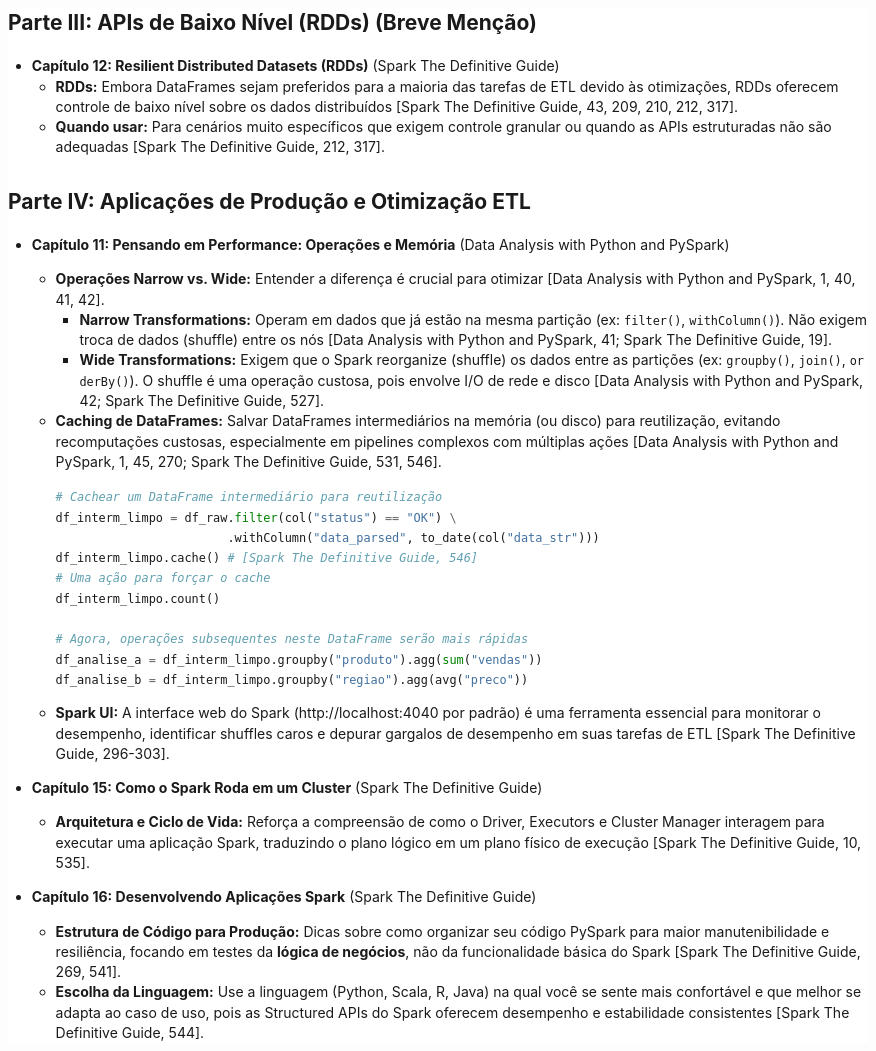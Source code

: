 ## **Parte III: APIs de Baixo Nível (RDDs) (Breve Menção)**

* **Capítulo 12: Resilient Distributed Datasets (RDDs)** (Spark The Definitive Guide)
    * **RDDs:** Embora DataFrames sejam preferidos para a maioria das tarefas de ETL devido às otimizações, RDDs oferecem controle de baixo nível sobre os dados distribuídos [Spark The Definitive Guide, 43, 209, 210, 212, 317].
    * **Quando usar:** Para cenários muito específicos que exigem controle granular ou quando as APIs estruturadas não são adequadas [Spark The Definitive Guide, 212, 317].

## **Parte IV: Aplicações de Produção e Otimização ETL**

* **Capítulo 11: Pensando em Performance: Operações e Memória** (Data Analysis with Python and PySpark)
    * **Operações Narrow vs. Wide:** Entender a diferença é crucial para otimizar [Data Analysis with Python and PySpark, 1, 40, 41, 42].
        * **Narrow Transformations:** Operam em dados que já estão na mesma partição (ex: `filter()`, `withColumn()`). Não exigem troca de dados (shuffle) entre os nós [Data Analysis with Python and PySpark, 41; Spark The Definitive Guide, 19].
        * **Wide Transformations:** Exigem que o Spark reorganize (shuffle) os dados entre as partições (ex: `groupby()`, `join()`, `orderBy()`). O shuffle é uma operação custosa, pois envolve I/O de rede e disco [Data Analysis with Python and PySpark, 42; Spark The Definitive Guide, 527].
    * **Caching de DataFrames:** Salvar DataFrames intermediários na memória (ou disco) para reutilização, evitando recomputações custosas, especialmente em pipelines complexos com múltiplas ações [Data Analysis with Python and PySpark, 1, 45, 270; Spark The Definitive Guide, 531, 546].
        ```python
        # Cachear um DataFrame intermediário para reutilização
        df_interm_limpo = df_raw.filter(col("status") == "OK") \
                                .withColumn("data_parsed", to_date(col("data_str")))
        df_interm_limpo.cache() # [Spark The Definitive Guide, 546]
        # Uma ação para forçar o cache
        df_interm_limpo.count()

        # Agora, operações subsequentes neste DataFrame serão mais rápidas
        df_analise_a = df_interm_limpo.groupby("produto").agg(sum("vendas"))
        df_analise_b = df_interm_limpo.groupby("regiao").agg(avg("preco"))
        ```
    * **Spark UI:** A interface web do Spark (http://localhost:4040 por padrão) é uma ferramenta essencial para monitorar o desempenho, identificar shuffles caros e depurar gargalos de desempenho em suas tarefas de ETL [Spark The Definitive Guide, 296-303].

* **Capítulo 15: Como o Spark Roda em um Cluster** (Spark The Definitive Guide)
    * **Arquitetura e Ciclo de Vida:** Reforça a compreensão de como o Driver, Executors e Cluster Manager interagem para executar uma aplicação Spark, traduzindo o plano lógico em um plano físico de execução [Spark The Definitive Guide, 10, 535].

* **Capítulo 16: Desenvolvendo Aplicações Spark** (Spark The Definitive Guide)
    * **Estrutura de Código para Produção:** Dicas sobre como organizar seu código PySpark para maior manutenibilidade e resiliência, focando em testes da **lógica de negócios**, não da funcionalidade básica do Spark [Spark The Definitive Guide, 269, 541].
    * **Escolha da Linguagem:** Use a linguagem (Python, Scala, R, Java) na qual você se sente mais confortável e que melhor se adapta ao caso de uso, pois as Structured APIs do Spark oferecem desempenho e estabilidade consistentes [Spark The Definitive Guide, 544].
